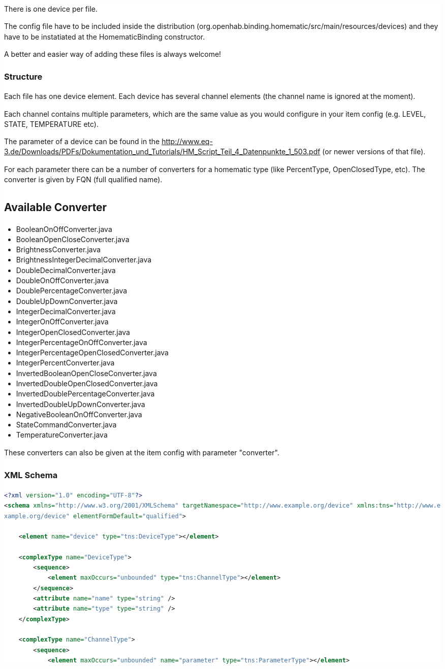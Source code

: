 There is one device per file. 

The config file have to be included inside the distribution (org.openhab.binding.homematic/src/main/resources/devices) and they have to be instatiated at the HomematicBinding constructor. 

A better and easier way of adding these files is always welcome!

### Structure

Each file has one device element. Each device has several channel elements (the channel name is ignored at the moment).

Each channel contains multiple parameters, which are the same value as you would configure in your item config (e.g. LEVEL, STATE, TEMPERATURE etc). 

The parameter of a device can be found in the http://www.eq-3.de/Downloads/PDFs/Dokumentation_und_Tutorials/HM_Script_Teil_4_Datenpunkte_1_503.pdf (or newer versions of that file).

For each parameter there can be a number of converters for a homematic type (like PercentType, OpenClosedType, etc). The converter is given by FQN (full qualified name).

## Available Converter

* BooleanOnOffConverter.java
* BooleanOpenCloseConverter.java
* BrightnessConverter.java
* BrightnessIntegerDecimalConverter.java
* DoubleDecimalConverter.java
* DoubleOnOffConverter.java
* DoublePercentageConverter.java
* DoubleUpDownConverter.java
* IntegerDecimalConverter.java
* IntegerOnOffConverter.java
* IntegerOpenClosedConverter.java
* IntegerPercentageOnOffConverter.java
* IntegerPercentageOpenClosedConverter.java
* IntegerPercentConverter.java
* InvertedBooleanOpenCloseConverter.java
* InvertedDoubleOpenClosedConverter.java
* InvertedDoublePercentageConverter.java
* InvertedDoubleUpDownConverter.java
* NegativeBooleanOnOffConverter.java
* StateCommandConverter.java
* TemperatureConverter.java

These converters can also be given at the item config with parameter "converter".

### XML Schema

```xml
<?xml version="1.0" encoding="UTF-8"?>
<schema xmlns="http://www.w3.org/2001/XMLSchema" targetNamespace="http://www.example.org/device" xmlns:tns="http://www.example.org/device" elementFormDefault="qualified">

    <element name="device" type="tns:DeviceType"></element>

    <complexType name="DeviceType">
        <sequence>
            <element maxOccurs="unbounded" type="tns:ChannelType"></element>
        </sequence>
        <attribute name="name" type="string" />
        <attribute name="type" type="string" />
    </complexType>

    <complexType name="ChannelType">
        <sequence>
            <element maxOccurs="unbounded" name="parameter" type="tns:ParameterType"></element>
```